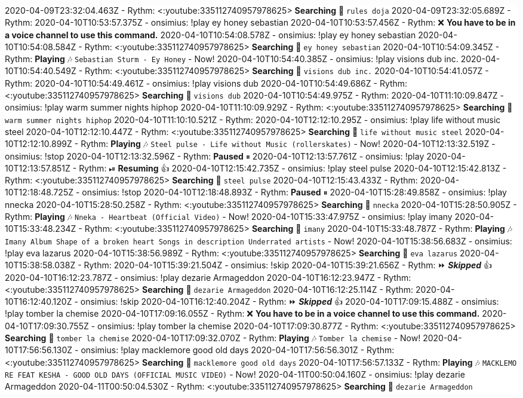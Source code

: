 2020-04-09T23:32:04.463Z - Rythm: <:youtube:335112740957978625> **Searching** 🔎 `rules doja`
2020-04-09T23:32:05.689Z - Rythm: 
2020-04-10T10:53:57.375Z - onsimius: !play ey honey sebastian
2020-04-10T10:53:57.456Z - Rythm: ❌ **You have to be in a voice channel to use this command.**
2020-04-10T10:54:08.578Z - onsimius: !play ey honey sebastian
2020-04-10T10:54:08.584Z - Rythm: <:youtube:335112740957978625> **Searching** 🔎 `ey honey sebastian`
2020-04-10T10:54:09.345Z - Rythm: **Playing** 🎶 `Sebastian Sturm - Ey Honey` - Now!
2020-04-10T10:54:40.385Z - onsimius: !play visions dub inc.
2020-04-10T10:54:40.549Z - Rythm: <:youtube:335112740957978625> **Searching** 🔎 `visions dub inc.`
2020-04-10T10:54:41.057Z - Rythm: 
2020-04-10T10:54:49.461Z - onsimius: !play visions dub
2020-04-10T10:54:49.686Z - Rythm: <:youtube:335112740957978625> **Searching** 🔎 `visions dub`
2020-04-10T10:54:49.975Z - Rythm: 
2020-04-10T11:10:09.847Z - onsimius: !play warm summer nights hiphop
2020-04-10T11:10:09.929Z - Rythm: <:youtube:335112740957978625> **Searching** 🔎 `warm summer nights hiphop`
2020-04-10T11:10:10.521Z - Rythm: 
2020-04-10T12:12:10.295Z - onsimius: !play life without music steel
2020-04-10T12:12:10.447Z - Rythm: <:youtube:335112740957978625> **Searching** 🔎 `life without music steel`
2020-04-10T12:12:10.899Z - Rythm: **Playing** 🎶 `Steel pulse - Life without Music (rollerskates)` - Now!
2020-04-10T12:13:32.519Z - onsimius: !stop
2020-04-10T12:13:32.596Z - Rythm: **Paused** ⏸
2020-04-10T12:13:57.761Z - onsimius: !play
2020-04-10T12:13:57.851Z - Rythm: ⏯ **Resuming** 👍
2020-04-10T12:15:42.735Z - onsimius: !play steel pulse
2020-04-10T12:15:42.813Z - Rythm: <:youtube:335112740957978625> **Searching** 🔎 `steel pulse`
2020-04-10T12:15:43.433Z - Rythm: 
2020-04-10T12:18:48.725Z - onsimius: !stop
2020-04-10T12:18:48.893Z - Rythm: **Paused** ⏸
2020-04-10T15:28:49.858Z - onsimius: !play nnecka
2020-04-10T15:28:50.258Z - Rythm: <:youtube:335112740957978625> **Searching** 🔎 `nnecka`
2020-04-10T15:28:50.905Z - Rythm: **Playing** 🎶 `Nneka - Heartbeat (Official Video)` - Now!
2020-04-10T15:33:47.975Z - onsimius: !play imany
2020-04-10T15:33:48.234Z - Rythm: <:youtube:335112740957978625> **Searching** 🔎 `imany`
2020-04-10T15:33:48.787Z - Rythm: **Playing** 🎶 `Imany Album Shape of a broken heart Songs in description Underrated artists` - Now!
2020-04-10T15:38:56.683Z - onsimius: !play eva lazarus
2020-04-10T15:38:56.989Z - Rythm: <:youtube:335112740957978625> **Searching** 🔎 `eva lazarus`
2020-04-10T15:38:58.038Z - Rythm: 
2020-04-10T15:39:21.504Z - onsimius: !skip
2020-04-10T15:39:21.656Z - Rythm: ⏩ ***Skipped*** 👍
2020-04-10T16:12:23.787Z - onsimius: !play dezarie Armageddon
2020-04-10T16:12:23.947Z - Rythm: <:youtube:335112740957978625> **Searching** 🔎 `dezarie Armageddon`
2020-04-10T16:12:25.114Z - Rythm: 
2020-04-10T16:12:40.120Z - onsimius: !skip
2020-04-10T16:12:40.204Z - Rythm: ⏩ ***Skipped*** 👍
2020-04-10T17:09:15.488Z - onsimius: !play tomber la chemise
2020-04-10T17:09:16.055Z - Rythm: ❌ **You have to be in a voice channel to use this command.**
2020-04-10T17:09:30.755Z - onsimius: !play tomber la chemise
2020-04-10T17:09:30.877Z - Rythm: <:youtube:335112740957978625> **Searching** 🔎 `tomber la chemise`
2020-04-10T17:09:32.070Z - Rythm: **Playing** 🎶 `Tomber la chemise` - Now!
2020-04-10T17:56:56.130Z - onsimius: !play macklemore good old days
2020-04-10T17:56:56.301Z - Rythm: <:youtube:335112740957978625> **Searching** 🔎 `macklemore good old days`
2020-04-10T17:56:57.133Z - Rythm: **Playing** 🎶 `MACKLEMORE FEAT KESHA - GOOD OLD DAYS (OFFICIAL MUSIC VIDEO)` - Now!
2020-04-11T00:50:04.160Z - onsimius: !play dezarie Armageddon
2020-04-11T00:50:04.530Z - Rythm: <:youtube:335112740957978625> **Searching** 🔎 `dezarie Armageddon`